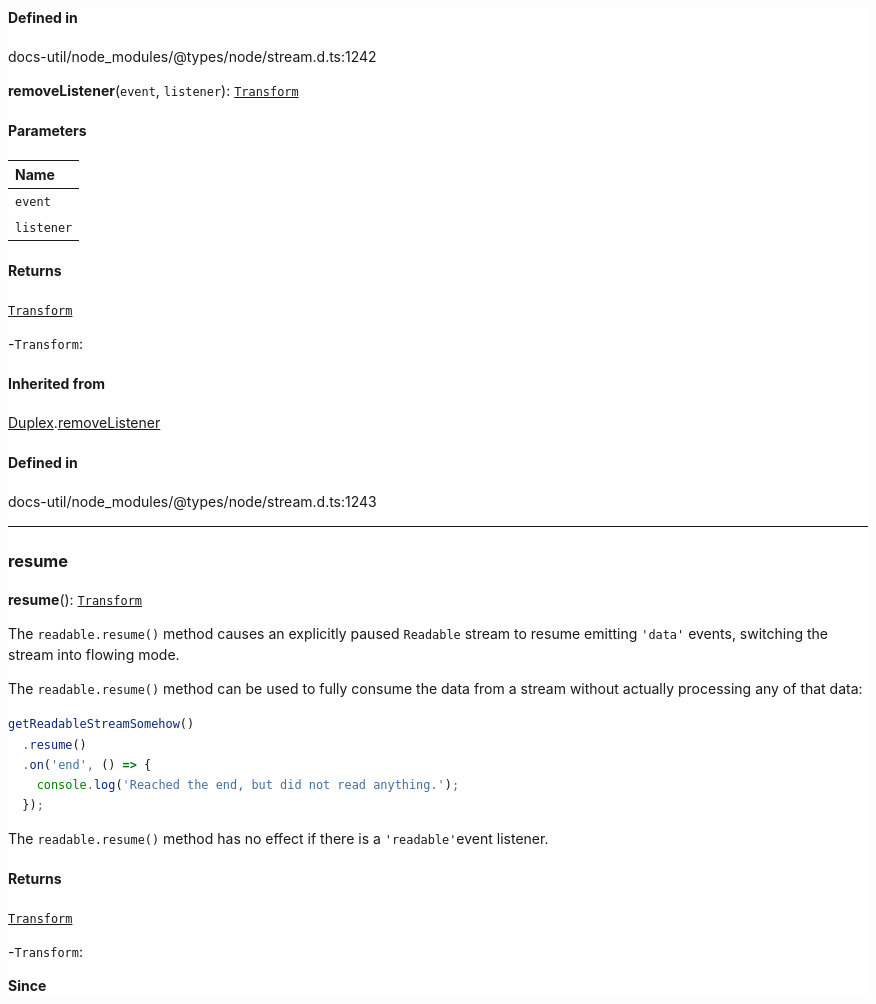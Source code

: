 #### Defined in

docs-util/node_modules/@types/node/stream.d.ts:1242

**removeListener**(`event`, `listener`): [`Transform`](internal.Transform.md)

#### Parameters

| Name |
| :------ |
| `event` | `string` \| `symbol` |
| `listener` | (...`args`: `any`[]) => `void` |

#### Returns

[`Transform`](internal.Transform.md)

-`Transform`: 

#### Inherited from

[Duplex](../../classes/Duplex.md).[removeListener](../../classes/Duplex.md#removelistener)

#### Defined in

docs-util/node_modules/@types/node/stream.d.ts:1243

___

### resume

**resume**(): [`Transform`](internal.Transform.md)

The `readable.resume()` method causes an explicitly paused `Readable` stream to
resume emitting `'data'` events, switching the stream into flowing mode.

The `readable.resume()` method can be used to fully consume the data from a
stream without actually processing any of that data:

```js
getReadableStreamSomehow()
  .resume()
  .on('end', () => {
    console.log('Reached the end, but did not read anything.');
  });
```

The `readable.resume()` method has no effect if there is a `'readable'`event listener.

#### Returns

[`Transform`](internal.Transform.md)

-`Transform`: 

**Since**

